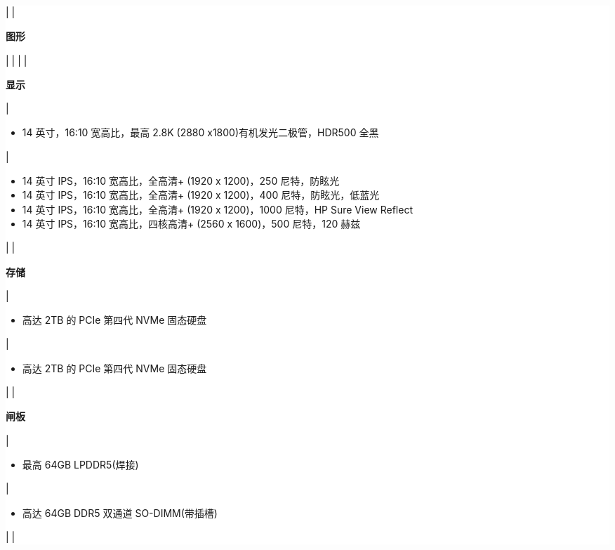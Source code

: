  |
| 

**图形**

 |  |  |
| 

**显示**

 | 

*   14 英寸，16:10 宽高比，最高 2.8K (2880 x1800)有机发光二极管，HDR500 全黑

 | 

*   14 英寸 IPS，16:10 宽高比，全高清+ (1920 x 1200)，250 尼特，防眩光
*   14 英寸 IPS，16:10 宽高比，全高清+ (1920 x 1200)，400 尼特，防眩光，低蓝光
*   14 英寸 IPS，16:10 宽高比，全高清+ (1920 x 1200)，1000 尼特，HP Sure View Reflect
*   14 英寸 IPS，16:10 宽高比，四核高清+ (2560 x 1600)，500 尼特，120 赫兹

 |
| 

**存储**

 | 

*   高达 2TB 的 PCIe 第四代 NVMe 固态硬盘

 | 

*   高达 2TB 的 PCIe 第四代 NVMe 固态硬盘

 |
| 

**闸板**

 | 

*   最高 64GB LPDDR5(焊接)

 | 

*   高达 64GB DDR5 双通道 SO-DIMM(带插槽)

 |
| 
